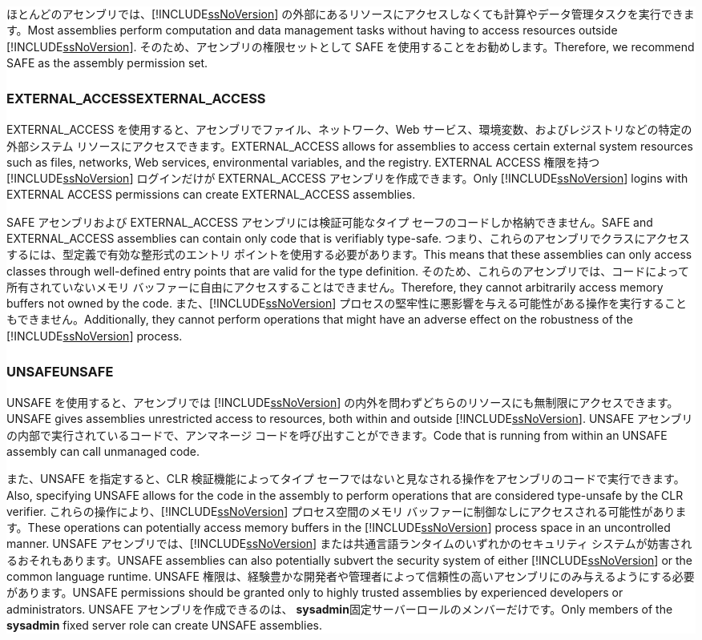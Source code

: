  <span data-ttu-id="6643b-125">ほとんどのアセンブリでは、[!INCLUDE[ssNoVersion](../../../includes/ssnoversion-md.md)] の外部にあるリソースにアクセスしなくても計算やデータ管理タスクを実行できます。</span><span class="sxs-lookup"><span data-stu-id="6643b-125">Most assemblies perform computation and data management tasks without having to access resources outside [!INCLUDE[ssNoVersion](../../../includes/ssnoversion-md.md)].</span></span> <span data-ttu-id="6643b-126">そのため、アセンブリの権限セットとして SAFE を使用することをお勧めします。</span><span class="sxs-lookup"><span data-stu-id="6643b-126">Therefore, we recommend SAFE as the assembly permission set.</span></span>  
  
### <a name="external_access"></a><span data-ttu-id="6643b-127">EXTERNAL_ACCESS</span><span class="sxs-lookup"><span data-stu-id="6643b-127">EXTERNAL_ACCESS</span></span>  
 <span data-ttu-id="6643b-128">EXTERNAL_ACCESS を使用すると、アセンブリでファイル、ネットワーク、Web サービス、環境変数、およびレジストリなどの特定の外部システム リソースにアクセスできます。</span><span class="sxs-lookup"><span data-stu-id="6643b-128">EXTERNAL_ACCESS allows for assemblies to access certain external system resources such as files, networks, Web services, environmental variables, and the registry.</span></span> <span data-ttu-id="6643b-129">EXTERNAL ACCESS 権限を持つ [!INCLUDE[ssNoVersion](../../../includes/ssnoversion-md.md)] ログインだけが EXTERNAL_ACCESS アセンブリを作成できます。</span><span class="sxs-lookup"><span data-stu-id="6643b-129">Only [!INCLUDE[ssNoVersion](../../../includes/ssnoversion-md.md)] logins with EXTERNAL ACCESS permissions can create EXTERNAL_ACCESS assemblies.</span></span>  
  
 <span data-ttu-id="6643b-130">SAFE アセンブリおよび EXTERNAL_ACCESS アセンブリには検証可能なタイプ セーフのコードしか格納できません。</span><span class="sxs-lookup"><span data-stu-id="6643b-130">SAFE and EXTERNAL_ACCESS assemblies can contain only code that is verifiably type-safe.</span></span> <span data-ttu-id="6643b-131">つまり、これらのアセンブリでクラスにアクセスするには、型定義で有効な整形式のエントリ ポイントを使用する必要があります。</span><span class="sxs-lookup"><span data-stu-id="6643b-131">This means that these assemblies can only access classes through well-defined entry points that are valid for the type definition.</span></span> <span data-ttu-id="6643b-132">そのため、これらのアセンブリでは、コードによって所有されていないメモリ バッファーに自由にアクセスすることはできません。</span><span class="sxs-lookup"><span data-stu-id="6643b-132">Therefore, they cannot arbitrarily access memory buffers not owned by the code.</span></span> <span data-ttu-id="6643b-133">また、[!INCLUDE[ssNoVersion](../../../includes/ssnoversion-md.md)] プロセスの堅牢性に悪影響を与える可能性がある操作を実行することもできません。</span><span class="sxs-lookup"><span data-stu-id="6643b-133">Additionally, they cannot perform operations that might have an adverse effect on the robustness of the [!INCLUDE[ssNoVersion](../../../includes/ssnoversion-md.md)] process.</span></span>  
  
### <a name="unsafe"></a><span data-ttu-id="6643b-134">UNSAFE</span><span class="sxs-lookup"><span data-stu-id="6643b-134">UNSAFE</span></span>  
 <span data-ttu-id="6643b-135">UNSAFE を使用すると、アセンブリでは [!INCLUDE[ssNoVersion](../../../includes/ssnoversion-md.md)] の内外を問わずどちらのリソースにも無制限にアクセスできます。</span><span class="sxs-lookup"><span data-stu-id="6643b-135">UNSAFE gives assemblies unrestricted access to resources, both within and outside [!INCLUDE[ssNoVersion](../../../includes/ssnoversion-md.md)].</span></span> <span data-ttu-id="6643b-136">UNSAFE アセンブリの内部で実行されているコードで、アンマネージ コードを呼び出すことができます。</span><span class="sxs-lookup"><span data-stu-id="6643b-136">Code that is running from within an UNSAFE assembly can call unmanaged code.</span></span>  
  
 <span data-ttu-id="6643b-137">また、UNSAFE を指定すると、CLR 検証機能によってタイプ セーフではないと見なされる操作をアセンブリのコードで実行できます。</span><span class="sxs-lookup"><span data-stu-id="6643b-137">Also, specifying UNSAFE allows for the code in the assembly to perform operations that are considered type-unsafe by the CLR verifier.</span></span> <span data-ttu-id="6643b-138">これらの操作により、[!INCLUDE[ssNoVersion](../../../includes/ssnoversion-md.md)] プロセス空間のメモリ バッファーに制御なしにアクセスされる可能性があります。</span><span class="sxs-lookup"><span data-stu-id="6643b-138">These operations can potentially access memory buffers in the [!INCLUDE[ssNoVersion](../../../includes/ssnoversion-md.md)] process space in an uncontrolled manner.</span></span> <span data-ttu-id="6643b-139">UNSAFE アセンブリでは、[!INCLUDE[ssNoVersion](../../../includes/ssnoversion-md.md)] または共通言語ランタイムのいずれかのセキュリティ システムが妨害されるおそれもあります。</span><span class="sxs-lookup"><span data-stu-id="6643b-139">UNSAFE assemblies can also potentially subvert the security system of either [!INCLUDE[ssNoVersion](../../../includes/ssnoversion-md.md)] or the common language runtime.</span></span> <span data-ttu-id="6643b-140">UNSAFE 権限は、経験豊かな開発者や管理者によって信頼性の高いアセンブリにのみ与えるようにする必要があります。</span><span class="sxs-lookup"><span data-stu-id="6643b-140">UNSAFE permissions should be granted only to highly trusted assemblies by experienced developers or administrators.</span></span> <span data-ttu-id="6643b-141">UNSAFE アセンブリを作成できるのは、 **sysadmin**固定サーバーロールのメンバーだけです。</span><span class="sxs-lookup"><span data-stu-id="6643b-141">Only members of the **sysadmin** fixed server role can create UNSAFE assemblies.</span></span>  
  